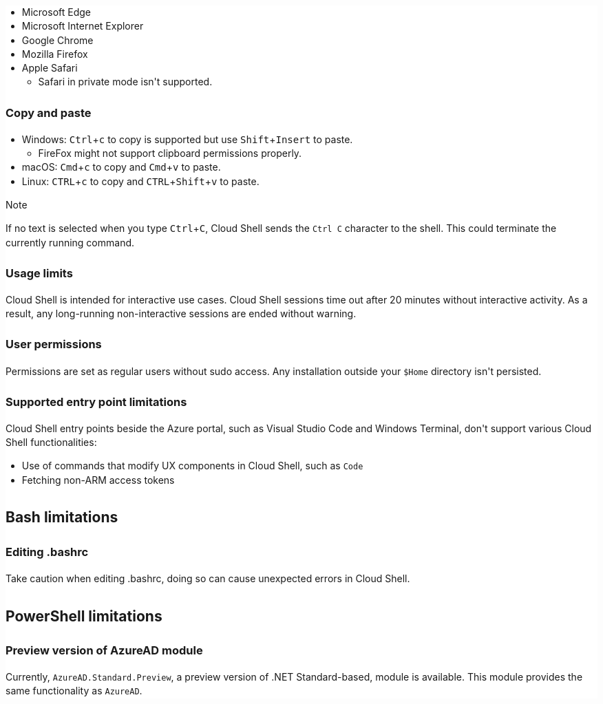 - Microsoft Edge
- Microsoft Internet Explorer
- Google Chrome
- Mozilla Firefox
- Apple Safari
  - Safari in private mode isn't supported.

### Copy and paste

- Windows: <kbd>Ctrl</kbd>+<kbd>c</kbd> to copy is supported but use
  <kbd>Shift</kbd>+<kbd>Insert</kbd> to paste.
  - FireFox might not support clipboard permissions properly.
- macOS: <kbd>Cmd</kbd>+<kbd>c</kbd> to copy and <kbd>Cmd</kbd>+<kbd>v</kbd> to paste.
- Linux: <kbd>CTRL</kbd>+<kbd>c</kbd> to copy and <kbd>CTRL</kbd>+<kbd>Shift</kbd>+<kbd>v</kbd> to paste.

> [!NOTE]
> If no text is selected when you type <kbd>Ctrl</kbd>+<kbd>C</kbd>, Cloud Shell sends the `Ctrl C`
> character to the shell. This could terminate the currently running command.

### Usage limits

Cloud Shell is intended for interactive use cases. Cloud Shell sessions time out after 20 minutes
without interactive activity. As a result, any long-running non-interactive sessions are ended
without warning.

### User permissions

Permissions are set as regular users without sudo access. Any installation outside your `$Home`
directory isn't persisted.

### Supported entry point limitations

Cloud Shell entry points beside the Azure portal, such as Visual Studio Code and Windows Terminal,
don't support various Cloud Shell functionalities:

- Use of commands that modify UX components in Cloud Shell, such as `Code`
- Fetching non-ARM access tokens

## Bash limitations

### Editing .bashrc

Take caution when editing .bashrc, doing so can cause unexpected errors in Cloud Shell.

## PowerShell limitations

### Preview version of AzureAD module

Currently, `AzureAD.Standard.Preview`, a preview version of .NET Standard-based, module is
available. This module provides the same functionality as `AzureAD`.


[04]: https://docs.docker.com/desktop/
[06]: /powershell/microsoftgraph/migration-steps
